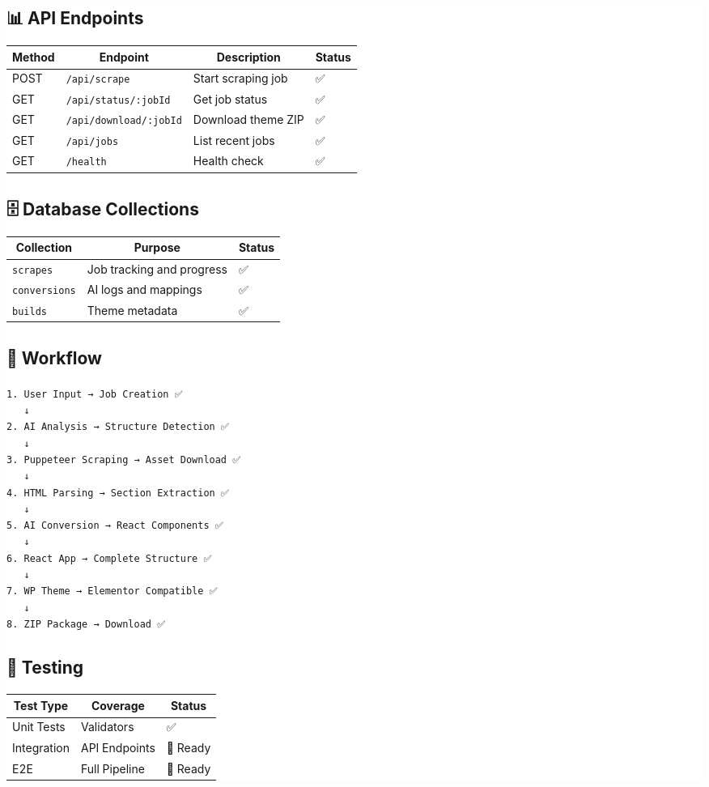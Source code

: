 ## 📊 API Endpoints

| Method | Endpoint | Description | Status |
|--------|----------|-------------|--------|
| POST | `/api/scrape` | Start scraping job | ✅ |
| GET | `/api/status/:jobId` | Get job status | ✅ |
| GET | `/api/download/:jobId` | Download theme ZIP | ✅ |
| GET | `/api/jobs` | List recent jobs | ✅ |
| GET | `/health` | Health check | ✅ |

## 🗄️ Database Collections

| Collection | Purpose | Status |
|------------|---------|--------|
| `scrapes` | Job tracking and progress | ✅ |
| `conversions` | AI logs and mappings | ✅ |
| `builds` | Theme metadata | ✅ |

## 🔄 Workflow

```
1. User Input → Job Creation ✅
   ↓
2. AI Analysis → Structure Detection ✅
   ↓
3. Puppeteer Scraping → Asset Download ✅
   ↓
4. HTML Parsing → Section Extraction ✅
   ↓
5. AI Conversion → React Components ✅
   ↓
6. React App → Complete Structure ✅
   ↓
7. WP Theme → Elementor Compatible ✅
   ↓
8. ZIP Package → Download ✅
```

## 🧪 Testing

| Test Type | Coverage | Status |
|-----------|----------|--------|
| Unit Tests | Validators | ✅ |
| Integration | API Endpoints | 🔄 Ready |
| E2E | Full Pipeline | 🔄 Ready |

